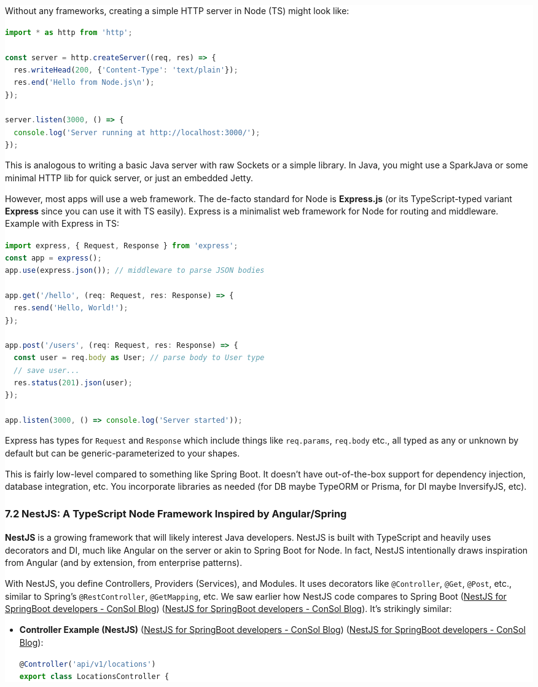 Without any frameworks, creating a simple HTTP server in Node (TS) might look like:
```typescript
import * as http from 'http';

const server = http.createServer((req, res) => {
  res.writeHead(200, {'Content-Type': 'text/plain'});
  res.end('Hello from Node.js\n');
});

server.listen(3000, () => {
  console.log('Server running at http://localhost:3000/');
});
```
This is analogous to writing a basic Java server with raw Sockets or a simple library. In Java, you might use a SparkJava or some minimal HTTP lib for quick server, or just an embedded Jetty.

However, most apps will use a web framework. The de-facto standard for Node is **Express.js** (or its TypeScript-typed variant **Express** since you can use it with TS easily). Express is a minimalist web framework for Node for routing and middleware. Example with Express in TS:
```typescript
import express, { Request, Response } from 'express';
const app = express();
app.use(express.json()); // middleware to parse JSON bodies

app.get('/hello', (req: Request, res: Response) => {
  res.send('Hello, World!');
});

app.post('/users', (req: Request, res: Response) => {
  const user = req.body as User; // parse body to User type
  // save user...
  res.status(201).json(user);
});

app.listen(3000, () => console.log('Server started'));
```
Express has types for `Request` and `Response` which include things like `req.params`, `req.body` etc., all typed as any or unknown by default but can be generic-parameterized to your shapes.

This is fairly low-level compared to something like Spring Boot. It doesn’t have out-of-the-box support for dependency injection, database integration, etc. You incorporate libraries as needed (for DB maybe TypeORM or Prisma, for DI maybe InversifyJS, etc).

### **7.2 NestJS: A TypeScript Node Framework Inspired by Angular/Spring**  
**NestJS** is a growing framework that will likely interest Java developers. NestJS is built with TypeScript and heavily uses decorators and DI, much like Angular on the server or akin to Spring Boot for Node. In fact, NestJS intentionally draws inspiration from Angular (and by extension, from enterprise patterns).

With NestJS, you define Controllers, Providers (Services), and Modules. It uses decorators like `@Controller`, `@Get`, `@Post`, etc., similar to Spring’s `@RestController`, `@GetMapping`, etc. We saw earlier how NestJS code compares to Spring Boot ([NestJS for SpringBoot developers - ConSol Blog](https://blog.consol.de/software-engineering/nestjs-for-springboot-developers/#:~:text=NestJS%20allows%20you%20to%20write,to%20group%20domain%20related%20implementation)) ([NestJS for SpringBoot developers - ConSol Blog](https://blog.consol.de/software-engineering/nestjs-for-springboot-developers/#:~:text=Each%20function%20can%20be%20annotated,for%20defining%20the%20HTTP%20method)). It’s strikingly similar:
- **Controller Example (NestJS)** ([NestJS for SpringBoot developers - ConSol Blog](https://blog.consol.de/software-engineering/nestjs-for-springboot-developers/#:~:text=Each%20function%20can%20be%20annotated,for%20defining%20the%20HTTP%20method)) ([NestJS for SpringBoot developers - ConSol Blog](https://blog.consol.de/software-engineering/nestjs-for-springboot-developers/#:~:text=%2F%2F%20LocationController)):
  ```typescript
  @Controller('api/v1/locations')
  export class LocationsController {
  ```